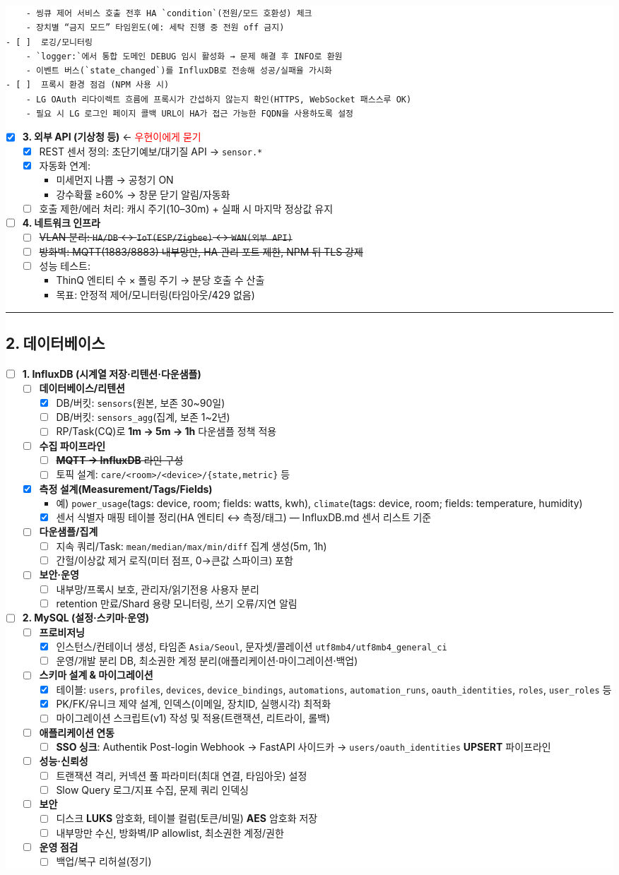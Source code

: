 	    - 씽큐 제어 서비스 호출 전후 HA `condition`(전원/모드 호환성) 체크
	    - 장치별 “금지 모드” 타임윈도(예: 세탁 진행 중 전원 off 금지)
	- [ ]  로깅/모니터링
	    - `logger:`에서 통합 도메인 DEBUG 임시 활성화 → 문제 해결 후 INFO로 환원
	    - 이벤트 버스(`state_changed`)를 InfluxDB로 전송해 성공/실패율 가시화
	- [ ]  프록시 환경 점검 (NPM 사용 시)
	    - LG OAuth 리다이렉트 흐름에 프록시가 간섭하지 않는지 확인(HTTPS, WebSocket 패스스루 OK)
	    - 필요 시 LG 로그인 페이지 콜백 URL이 HA가 접근 가능한 FQDN을 사용하도록 설정
- [x] **3. 외부 API (기상청 등)** ← <font color="#ff0000">우현이에게 묻기</font>
	- [x]  REST 센서 정의: 초단기예보/대기질 API → `sensor.*`
	- [x]  자동화 연계:
	    - 미세먼지 나쁨 → 공청기 ON
	    - 강수확률 ≥60% → 창문 닫기 알림/자동화
	- [ ]  호출 제한/에러 처리: 캐시 주기(10–30m) + 실패 시 마지막 정상값 유지
- [ ] **4. 네트워크 인프라**
	- [ ]  ~~VLAN 분리: `HA/DB` ↔ `IoT(ESP/Zigbee)` ↔ `WAN(외부 API)`~~
	- [ ]  ~~방화벽: MQTT(1883/8883) 내부망만, HA 관리 포트 제한, NPM 뒤 TLS 강제~~
	- [ ]  성능 테스트:
	    - ThinQ 엔티티 수 × 폴링 주기 → 분당 호출 수 산출
	    - 목표: 안정적 제어/모니터링(타임아웃/429 없음)


---

## 2. 데이터베이스

- [ ] **1. InfluxDB (시계열 저장·리텐션·다운샘플)**
	- [ ]  **데이터베이스/리텐션**
	    - [x] DB/버킷: `sensors`(원본, 보존 30~90일)
	    - [ ] DB/버킷: `sensors_agg`(집계, 보존 1~2년)
	    - [ ] RP/Task(CQ)로 **1m → 5m → 1h** 다운샘플 정책 적용
	- [ ]  **수집 파이프라인**
	    - [ ] ~~**MQTT → InfluxDB** 라인 구성~~
	    - [ ] 토픽 설계: `care/<room>/<device>/{state,metric}` 등
	- [x]  **측정 설계(Measurement/Tags/Fields)**
	    - 예) `power_usage`(tags: device, room; fields: watts, kwh), `climate`(tags: device, room; fields: temperature, humidity)
	    - [x] 센서 식별자 매핑 테이블 정리(HA 엔티티 ↔ 측정/태그) — InfluxDB.md 센서 리스트 기준
	- [ ]  **다운샘플/집계**
	    - [ ] 지속 쿼리/Task: `mean/median/max/min/diff` 집계 생성(5m, 1h)
	    - [ ] 간헐/이상값 제거 로직(미터 점프, 0→큰값 스파이크) 포함
	- [ ]  **보안·운영**
	    - [ ] 내부망/프록시 보호, 관리자/읽기전용 사용자 분리
	    - [ ] retention 만료/Shard 용량 모니터링, 쓰기 오류/지연 알림
- [ ] **2. MySQL (설정·스키마·운영)**
	- [ ]  **프로비저닝**
	    - [x] 인스턴스/컨테이너 생성, 타임존 `Asia/Seoul`, 문자셋/콜레이션 `utf8mb4/utf8mb4_general_ci`
	    - [ ] 운영/개발 분리 DB, 최소권한 계정 분리(애플리케이션·마이그레이션·백업)
	- [ ]  **스키마 설계 & 마이그레이션**
	    - [x] 테이블: `users`, `profiles`, `devices`, `device_bindings`, `automations`, `automation_runs`, `oauth_identities`, `roles`, `user_roles` 등
	    - [x] PK/FK/유니크 제약 설계, 인덱스(이메일, 장치ID, 실행시각) 최적화
	    - [ ] 마이그레이션 스크립트(v1) 작성 및 적용(트랜잭션, 리트라이, 롤백)
	- [ ]  **애플리케이션 연동**
	    - [ ] **SSO 싱크**: Authentik Post-login Webhook → FastAPI 사이드카 → `users/oauth_identities` **UPSERT** 파이프라인
	- [ ]  **성능·신뢰성**
	    - [ ] 트랜잭션 격리, 커넥션 풀 파라미터(최대 연결, 타임아웃) 설정
	    - [ ] Slow Query 로그/지표 수집, 문제 쿼리 인덱싱
	- [ ]  **보안**
	    - [ ] 디스크 **LUKS** 암호화, 테이블 컬럼(토큰/비밀) **AES** 암호화 저장
	    - [ ] 내부망만 수신, 방화벽/IP allowlist, 최소권한 계정/권한
	- [ ]  **운영 점검**
	    - [ ] 백업/복구 리허설(정기)